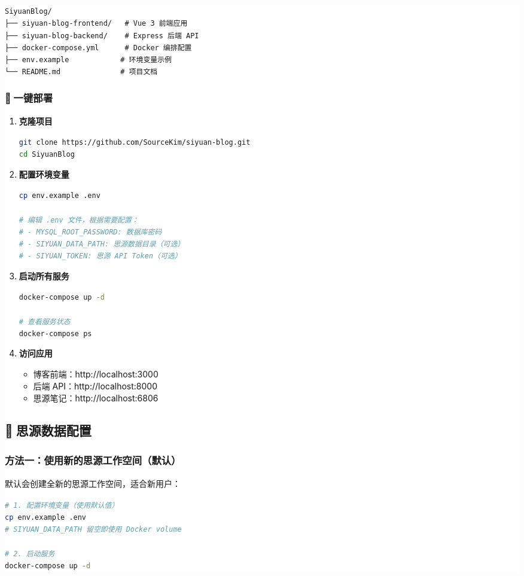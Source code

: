 ```
SiyuanBlog/
├── siyuan-blog-frontend/   # Vue 3 前端应用
├── siyuan-blog-backend/    # Express 后端 API
├── docker-compose.yml      # Docker 编排配置
├── env.example            # 环境变量示例
└── README.md              # 项目文档
```

### 🐳 一键部署

1. **克隆项目**
   ```bash
   git clone https://github.com/SourceKim/siyuan-blog.git
   cd SiyuanBlog
   ```

2. **配置环境变量**
   ```bash
   cp env.example .env
   
   # 编辑 .env 文件，根据需要配置：
   # - MYSQL_ROOT_PASSWORD: 数据库密码
   # - SIYUAN_DATA_PATH: 思源数据目录（可选）
   # - SIYUAN_TOKEN: 思源 API Token（可选）
   ```

3. **启动所有服务**
   ```bash
   docker-compose up -d
   
   # 查看服务状态
   docker-compose ps
   ```

4. **访问应用**
   - 博客前端：http://localhost:3000
   - 后端 API：http://localhost:8000
   - 思源笔记：http://localhost:6806

## 📝 思源数据配置

### 方法一：使用新的思源工作空间（默认）

默认会创建全新的思源工作空间，适合新用户：

```bash
# 1. 配置环境变量（使用默认值）
cp env.example .env
# SIYUAN_DATA_PATH 留空即使用 Docker volume

# 2. 启动服务
docker-compose up -d
```
